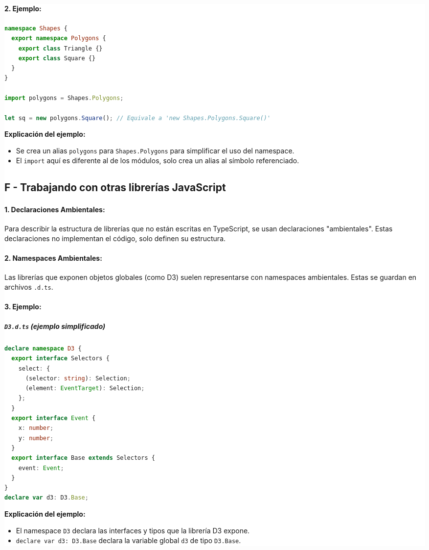 #### 2. **Ejemplo:**

```typescript
namespace Shapes {
  export namespace Polygons {
    export class Triangle {}
    export class Square {}
  }
}

import polygons = Shapes.Polygons;

let sq = new polygons.Square(); // Equivale a 'new Shapes.Polygons.Square()'
```

**Explicación del ejemplo:**

- Se crea un alias `polygons` para `Shapes.Polygons` para simplificar el uso del namespace.
- El `import` aquí es diferente al de los módulos, solo crea un alias al símbolo referenciado.

## F - Trabajando con otras librerías JavaScript

#### 1. **Declaraciones Ambientales:**

Para describir la estructura de librerías que no están escritas en TypeScript, se usan declaraciones "ambientales". Estas declaraciones no implementan el código, solo definen su estructura.

#### 2. **Namespaces Ambientales:**

Las librerías que exponen objetos globales (como D3) suelen representarse con namespaces ambientales. Estas se guardan en archivos `.d.ts`.

#### 3. **Ejemplo:**

##### `D3.d.ts` (ejemplo simplificado)

```typescript
declare namespace D3 {
  export interface Selectors {
    select: {
      (selector: string): Selection;
      (element: EventTarget): Selection;
    };
  }
  export interface Event {
    x: number;
    y: number;
  }
  export interface Base extends Selectors {
    event: Event;
  }
}
declare var d3: D3.Base;
```

**Explicación del ejemplo:**

- El namespace `D3` declara las interfaces y tipos que la librería D3 expone.
- `declare var d3: D3.Base` declara la variable global `d3` de tipo `D3.Base`.
